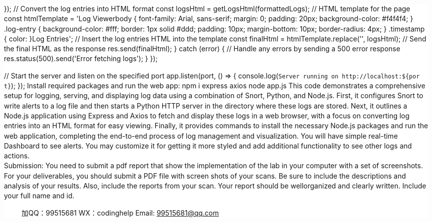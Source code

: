  }); 
 // Convert the log entries into HTML format 
 const logsHtml = getLogsHtml(formattedLogs); 
 // HTML template for the page 
 const htmlTemplate = 'Log 
Viewerbody { font-family: Arial, sans-serif; margin: 0; padding: 20px; 
background-color: #f4f4f4; } .log-entry { background-color: #fff; border: 1px solid #ddd; 
padding: 10px; margin-bottom: 10px; border-radius: 4px; } .timestamp { color: 
 }Log Entries'; 
 // Insert the log entries HTML into the template 
 const finalHtml = htmlTemplate.replace('', 
logsHtml); 
 // Send the final HTML as the response 
 res.send(finalHtml); 
 } catch (error) { 
 // Handle any errors by sending a 500 error response  res.status(500).send('Error fetching logs'); 
 } 
}); 
 
// Start the server and listen on the specified port 
app.listen(port, () => { 
 console.log(`Server running on http://localhost:${port}`); 
}); 
Install required packages and run the web app: 
npm i express axios 
node app.js 
This code demonstrates a comprehensive setup for logging, serving, and displaying log 
data using a combination of Snort, Python, and Node.js. First, it configures Snort to write 
alerts to a log file and then starts a Python HTTP server in the directory where these logs 
are stored. Next, it outlines a Node.js application using Express and Axios to fetch and 
display these logs in a web browser, with a focus on converting log entries into an HTML 
format for easy viewing. Finally, it provides commands to install the necessary Node.js 
packages and run the web application, completing the end-to-end process of log 
management and visualization. 
You will have simple real-time Dashboard to see alerts. You may customize it for getting it 
more styled and add additional functionality to see other logs and actions.  
Submission: You need to submit a pdf report that show the implementation of the lab in 
your computer with a set of screenshots. For your deliverables, you should submit a PDF 
file with screen shots of your scans. Be sure to include the descriptions and analysis of 
your results. Also, include the reports from your scan. Your report should be wellorganized
and clearly written. 
Include your full name and id. 

         
加QQ：99515681  WX：codinghelp  Email: 99515681@qq.com

